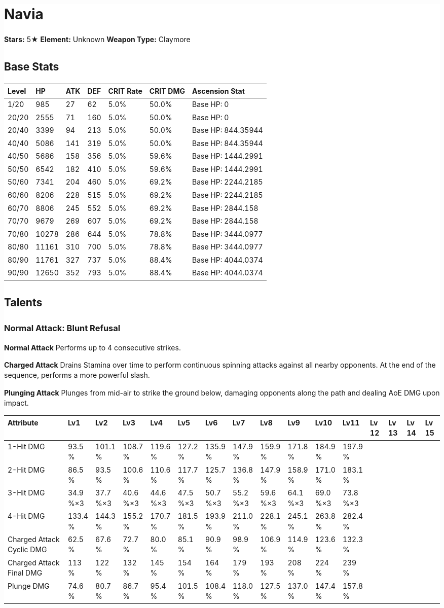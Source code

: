# Navia

**Stars:** 5★
**Element:** Unknown
**Weapon Type:** Claymore

## Base Stats

| Level | HP | ATK | DEF | CRIT Rate | CRIT DMG | Ascension Stat |
| :--- | :--- | :--- | :--- | :--- | :--- | :--- |
| 1/20 | 985 | 27 | 62 | 5.0% | 50.0% | Base HP: 0 |
| 20/20 | 2555 | 71 | 160 | 5.0% | 50.0% | Base HP: 0 |
| 20/40 | 3399 | 94 | 213 | 5.0% | 50.0% | Base HP: 844.35944 |
| 40/40 | 5086 | 141 | 319 | 5.0% | 50.0% | Base HP: 844.35944 |
| 40/50 | 5686 | 158 | 356 | 5.0% | 59.6% | Base HP: 1444.2991 |
| 50/50 | 6542 | 182 | 410 | 5.0% | 59.6% | Base HP: 1444.2991 |
| 50/60 | 7341 | 204 | 460 | 5.0% | 69.2% | Base HP: 2244.2185 |
| 60/60 | 8206 | 228 | 515 | 5.0% | 69.2% | Base HP: 2244.2185 |
| 60/70 | 8806 | 245 | 552 | 5.0% | 69.2% | Base HP: 2844.158 |
| 70/70 | 9679 | 269 | 607 | 5.0% | 69.2% | Base HP: 2844.158 |
| 70/80 | 10278 | 286 | 644 | 5.0% | 78.8% | Base HP: 3444.0977 |
| 80/80 | 11161 | 310 | 700 | 5.0% | 78.8% | Base HP: 3444.0977 |
| 80/90 | 11761 | 327 | 737 | 5.0% | 88.4% | Base HP: 4044.0374 |
| 90/90 | 12650 | 352 | 793 | 5.0% | 88.4% | Base HP: 4044.0374 |

## Talents

### Normal Attack: Blunt Refusal

**Normal Attack**
Performs up to 4 consecutive strikes.

**Charged Attack**
Drains Stamina over time to perform continuous spinning attacks against all nearby opponents.
At the end of the sequence, performs a more powerful slash.

**Plunging Attack**
Plunges from mid-air to strike the ground below, damaging opponents along the path and dealing AoE DMG upon impact.

| Attribute | Lv1 | Lv2 | Lv3 | Lv4 | Lv5 | Lv6 | Lv7 | Lv8 | Lv9 | Lv10 | Lv11 | Lv12 | Lv13 | Lv14 | Lv15 |
| :--- | :--- | :--- | :--- | :--- | :--- | :--- | :--- | :--- | :--- | :--- | :--- | :--- | :--- | :--- | :--- |
| 1-Hit DMG | 93.5% | 101.1% | 108.7% | 119.6% | 127.2% | 135.9% | 147.9% | 159.9% | 171.8% | 184.9% | 197.9% |
| 2-Hit DMG | 86.5% | 93.5% | 100.6% | 110.6% | 117.7% | 125.7% | 136.8% | 147.9% | 158.9% | 171.0% | 183.1% |
| 3-Hit DMG | 34.9%×3 | 37.7%×3 | 40.6%×3 | 44.6%×3 | 47.5%×3 | 50.7%×3 | 55.2%×3 | 59.6%×3 | 64.1%×3 | 69.0%×3 | 73.8%×3 |
| 4-Hit DMG | 133.4% | 144.3% | 155.2% | 170.7% | 181.5% | 193.9% | 211.0% | 228.1% | 245.1% | 263.8% | 282.4% |
| Charged Attack Cyclic DMG | 62.5% | 67.6% | 72.7% | 80.0% | 85.1% | 90.9% | 98.9% | 106.9% | 114.9% | 123.6% | 132.3% |
| Charged Attack Final DMG | 113% | 122% | 132% | 145% | 154% | 164% | 179% | 193% | 208% | 224% | 239% |
| Plunge DMG | 74.6% | 80.7% | 86.7% | 95.4% | 101.5% | 108.4% | 118.0% | 127.5% | 137.0% | 147.4% | 157.8% |